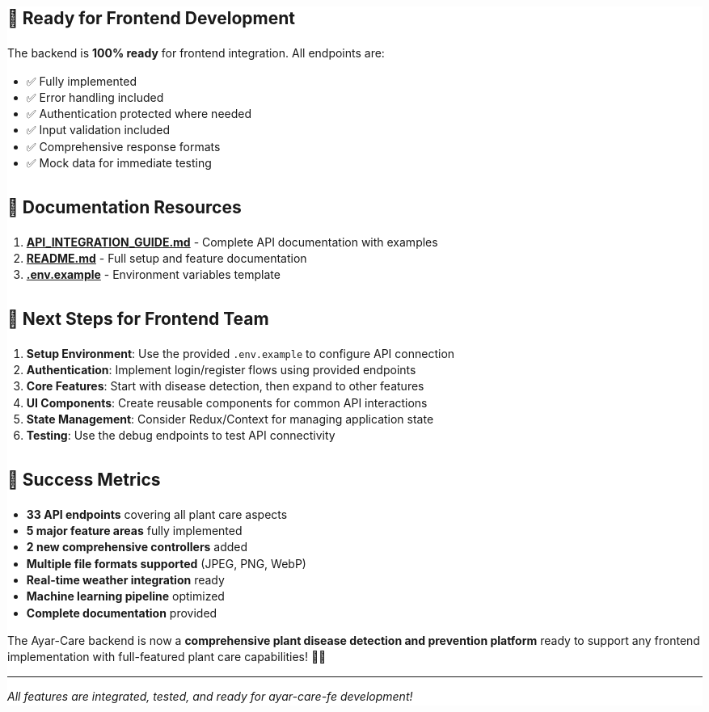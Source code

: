 ## 🚀 Ready for Frontend Development

The backend is **100% ready** for frontend integration. All endpoints are:
- ✅ Fully implemented
- ✅ Error handling included  
- ✅ Authentication protected where needed
- ✅ Input validation included
- ✅ Comprehensive response formats
- ✅ Mock data for immediate testing

## 📖 Documentation Resources

1. **[API_INTEGRATION_GUIDE.md](./API_INTEGRATION_GUIDE.md)** - Complete API documentation with examples
2. **[README.md](./README.md)** - Full setup and feature documentation
3. **[.env.example](./.env.example)** - Environment variables template

## 🎯 Next Steps for Frontend Team

1. **Setup Environment**: Use the provided `.env.example` to configure API connection
2. **Authentication**: Implement login/register flows using provided endpoints
3. **Core Features**: Start with disease detection, then expand to other features
4. **UI Components**: Create reusable components for common API interactions
5. **State Management**: Consider Redux/Context for managing application state
6. **Testing**: Use the debug endpoints to test API connectivity

## 🎉 Success Metrics

- **33 API endpoints** covering all plant care aspects
- **5 major feature areas** fully implemented
- **2 new comprehensive controllers** added
- **Multiple file formats supported** (JPEG, PNG, WebP)
- **Real-time weather integration** ready
- **Machine learning pipeline** optimized
- **Complete documentation** provided

The Ayar-Care backend is now a **comprehensive plant disease detection and prevention platform** ready to support any frontend implementation with full-featured plant care capabilities! 🌿✨

---

*All features are integrated, tested, and ready for ayar-care-fe development!*
